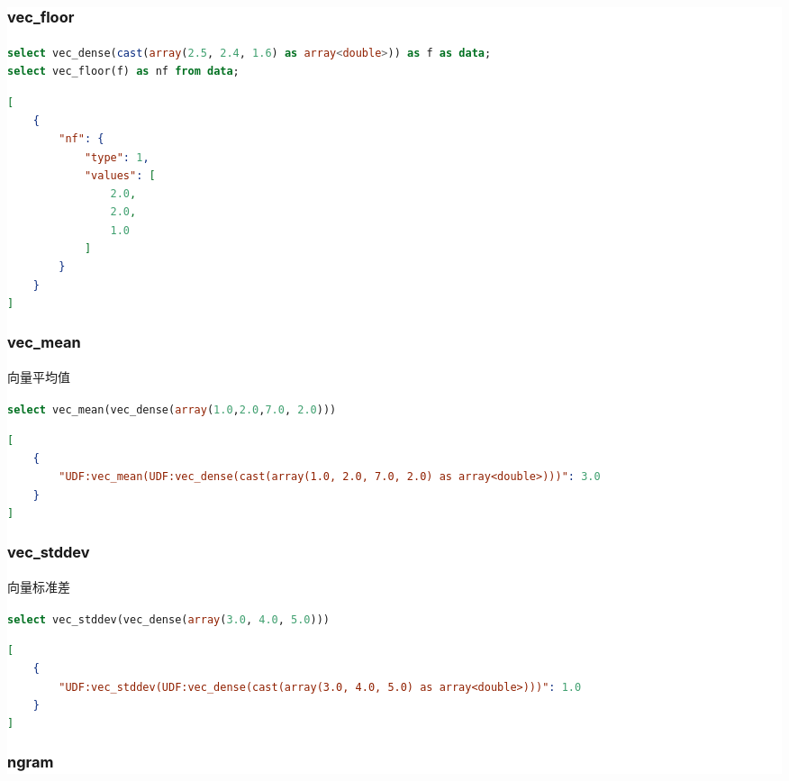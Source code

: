 ### vec_floor

```sql
select vec_dense(cast(array(2.5, 2.4, 1.6) as array<double>)) as f as data;
select vec_floor(f) as nf from data;

```
```json
[
    {
        "nf": {
            "type": 1,
            "values": [
                2.0,
                2.0,
                1.0
            ]
        }
    }
]
```

### vec_mean

向量平均值

```sql
select vec_mean(vec_dense(array(1.0,2.0,7.0, 2.0)))
```

```json
[
    {
        "UDF:vec_mean(UDF:vec_dense(cast(array(1.0, 2.0, 7.0, 2.0) as array<double>)))": 3.0
    }
]
```

### vec_stddev

向量标准差

```sql
select vec_stddev(vec_dense(array(3.0, 4.0, 5.0)))
```

```json
[
    {
        "UDF:vec_stddev(UDF:vec_dense(cast(array(3.0, 4.0, 5.0) as array<double>)))": 1.0
    }
]
```

### ngram
